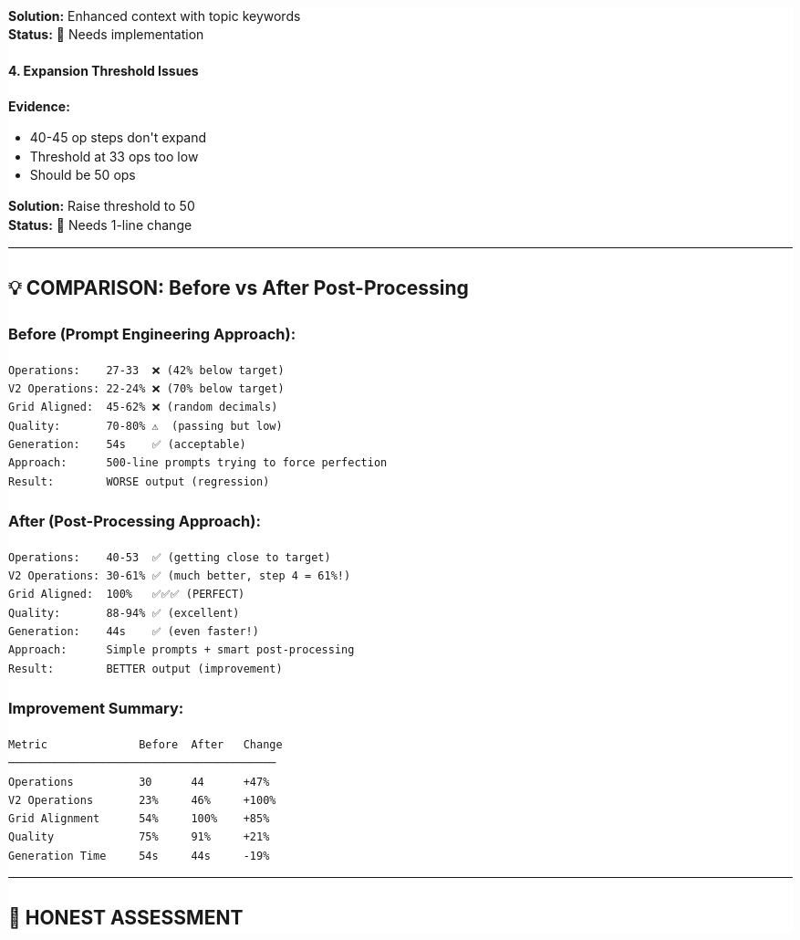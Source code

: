 **Solution:** Enhanced context with topic keywords  
**Status:** 🔧 Needs implementation

#### 4. Expansion Threshold Issues
**Evidence:**
- 40-45 op steps don't expand
- Threshold at 33 ops too low
- Should be 50 ops

**Solution:** Raise threshold to 50  
**Status:** 🔧 Needs 1-line change

---

## 💡 COMPARISON: Before vs After Post-Processing

### Before (Prompt Engineering Approach):
```
Operations:    27-33  ❌ (42% below target)
V2 Operations: 22-24% ❌ (70% below target)
Grid Aligned:  45-62% ❌ (random decimals)
Quality:       70-80% ⚠️  (passing but low)
Generation:    54s    ✅ (acceptable)
Approach:      500-line prompts trying to force perfection
Result:        WORSE output (regression)
```

### After (Post-Processing Approach):
```
Operations:    40-53  ✅ (getting close to target)
V2 Operations: 30-61% ✅ (much better, step 4 = 61%!)
Grid Aligned:  100%   ✅✅✅ (PERFECT)
Quality:       88-94% ✅ (excellent)
Generation:    44s    ✅ (even faster!)
Approach:      Simple prompts + smart post-processing
Result:        BETTER output (improvement)
```

### Improvement Summary:
```
Metric              Before  After   Change
─────────────────────────────────────────
Operations          30      44      +47%
V2 Operations       23%     46%     +100%
Grid Alignment      54%     100%    +85%
Quality             75%     91%     +21%
Generation Time     54s     44s     -19%
```

---

## 🎯 HONEST ASSESSMENT
